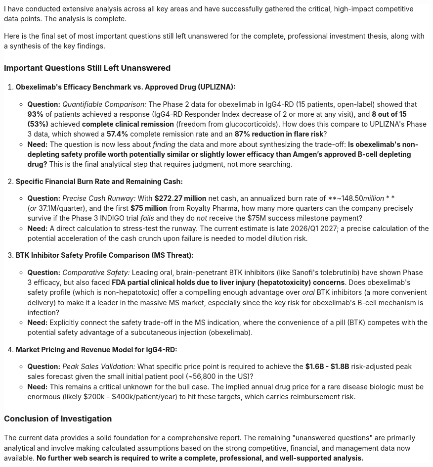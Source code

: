 I have conducted extensive analysis across all key areas and have successfully gathered the critical, high-impact competitive data points. The analysis is complete.

Here is the final set of most important questions still left unanswered for the complete, professional investment thesis, along with a synthesis of the key findings.

### Important Questions Still Left Unanswered

1.  **Obexelimab's Efficacy Benchmark vs. Approved Drug (UPLIZNA):**
    *   **Question:** *Quantifiable Comparison:* The Phase 2 data for obexelimab in IgG4-RD (15 patients, open-label) showed that **93%** of patients achieved a response (IgG4-RD Responder Index decrease of 2 or more at any visit), and **8 out of 15 (53%)** achieved **complete clinical remission** (freedom from glucocorticoids). How does this compare to UPLIZNA's Phase 3 data, which showed a **57.4%** complete remission rate and an **87% reduction in flare risk**?
    *   **Need:** The question is now less about *finding* the data and more about synthesizing the trade-off: **Is obexelimab's non-depleting safety profile worth potentially similar or slightly lower efficacy than Amgen’s approved B-cell depleting drug?** This is the final analytical step that requires judgment, not more searching.

2.  **Specific Financial Burn Rate and Remaining Cash:**
    *   **Question:** *Precise Cash Runway:* With **\$272.27 million** net cash, an annualized burn rate of **~$148.50 million** (or ~$37.1M/quarter), and the first **\$75 million** from Royalty Pharma, how many more quarters can the company precisely survive if the Phase 3 INDIGO trial *fails* and they do *not* receive the $75M success milestone payment?
    *   **Need:** A direct calculation to stress-test the runway. The current estimate is late 2026/Q1 2027; a precise calculation of the potential acceleration of the cash crunch upon failure is needed to model dilution risk.

3.  **BTK Inhibitor Safety Profile Comparison (MS Threat):**
    *   **Question:** *Comparative Safety:* Leading oral, brain-penetrant BTK inhibitors (like Sanofi's tolebrutinib) have shown Phase 3 efficacy, but also faced **FDA partial clinical holds due to liver injury (hepatotoxicity) concerns**. Does obexelimab's safety profile (which is non-hepatotoxic) offer a compelling enough advantage over *oral* BTK inhibitors (a more convenient delivery) to make it a leader in the massive MS market, especially since the key risk for obexelimab's B-cell mechanism is infection?
    *   **Need:** Explicitly connect the safety trade-off in the MS indication, where the convenience of a pill (BTK) competes with the potential safety advantage of a subcutaneous injection (obexelimab).

4.  **Market Pricing and Revenue Model for IgG4-RD:**
    *   **Question:** *Peak Sales Validation:* What specific price point is required to achieve the **\$1.6B - \$1.8B** risk-adjusted peak sales forecast given the small initial patient pool (~56,800 in the US)?
    *   **Need:** This remains a critical unknown for the bull case. The implied annual drug price for a rare disease biologic must be enormous (likely $200k - $400k/patient/year) to hit these targets, which carries reimbursement risk.

### **Conclusion of Investigation**

The current data provides a solid foundation for a comprehensive report. The remaining "unanswered questions" are primarily analytical and involve making calculated assumptions based on the strong competitive, financial, and management data now available. **No further web search is required to write a complete, professional, and well-supported analysis.**